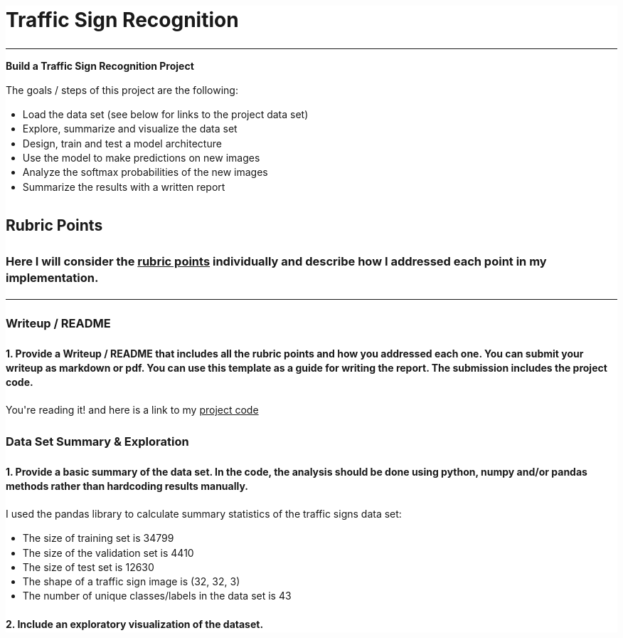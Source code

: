 # **Traffic Sign Recognition** 

---

**Build a Traffic Sign Recognition Project**

The goals / steps of this project are the following:
* Load the data set (see below for links to the project data set)
* Explore, summarize and visualize the data set
* Design, train and test a model architecture
* Use the model to make predictions on new images
* Analyze the softmax probabilities of the new images
* Summarize the results with a written report


[//]: # (Image References)

[image1]: ./images_report/1.png "Visualization"
[image2]: ./images_report/2.png "Grayscaling"
[image3]: ./images_report/3.png "Random Noise"
[image4]: ./images_report/4.png "Traffic Sign 1"
[image5]: ./images_report/5.png "Traffic Sign 2"
[image6]: ./images_report/6.png "Traffic Sign 3"
[image7]: ./images_report/7.png "Traffic Sign 4"
[image8]: ./images_report/8.png "Traffic Sign 5"
[image9]: ./images_report/9.png "Visualization"
[image10]: ./images_report/10.png "Grayscaling"

## Rubric Points
### Here I will consider the [rubric points](https://review.udacity.com/#!/rubrics/481/view) individually and describe how I addressed each point in my implementation.  

---
### Writeup / README

#### 1. Provide a Writeup / README that includes all the rubric points and how you addressed each one. You can submit your writeup as markdown or pdf. You can use this template as a guide for writing the report. The submission includes the project code.

You're reading it! and here is a link to my [project code](https://github.com/iceberg12/Udacity_selfDrivingCarP2/blob/master/Traffic_Sign_Classifier-Copy1.ipynb)

### Data Set Summary & Exploration

#### 1. Provide a basic summary of the data set. In the code, the analysis should be done using python, numpy and/or pandas methods rather than hardcoding results manually.

I used the pandas library to calculate summary statistics of the traffic
signs data set:

* The size of training set is 34799
* The size of the validation set is 4410
* The size of test set is 12630
* The shape of a traffic sign image is (32, 32, 3)
* The number of unique classes/labels in the data set is 43

#### 2. Include an exploratory visualization of the dataset.

